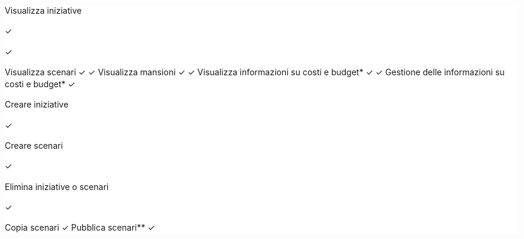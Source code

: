    <td> <p>Visualizza iniziative </p> </td> 
   <td> <p>✓</p> </td> 
   <td> <p>✓</p> </td> 
  </tr> 
  <tr> 
   <td>Visualizza scenari</td> 
   <td>✓</td> 
   <td><span style="font-weight: normal;">✓</span> </td> 
  </tr> 
  <tr> 
   <td>Visualizza mansioni</td> 
   <td>✓</td> 
   <td>✓</td> 
  </tr> 
  <tr> 
   <td>Visualizza informazioni su costi e budget*</td> 
   <td>✓</td> 
   <td>✓ </td> 
  </tr> 
  <tr> 
   <td>Gestione delle informazioni su costi e budget*</td> 
   <td>✓</td> 
   <td> </td> 
  </tr> 
  <tr> 
   <td> <p>Creare iniziative</p> </td> 
   <td> <p>✓</p> </td> 
   <td> <p> </p> </td> 
  </tr> 
  <tr> 
   <td> <p>Creare scenari</p> </td> 
   <td> <p>✓</p> </td> 
   <td> <p> </p> </td> 
  </tr> 
  <tr> 
   <td> <p>Elimina iniziative o scenari</p> </td> 
   <td> <p>✓</p> </td> 
   <td> <p> </p> </td> 
  </tr> 
  <tr> 
   <td>Copia scenari</td> 
   <td>✓ </td> 
   <td> </td> 
  </tr> 
  <tr data-mc-conditions=""> 
   <td>Pubblica scenari**</td> 
   <td>✓</td> 
   <td> </td> 
  </tr> 
 </tbody> 
</table>
